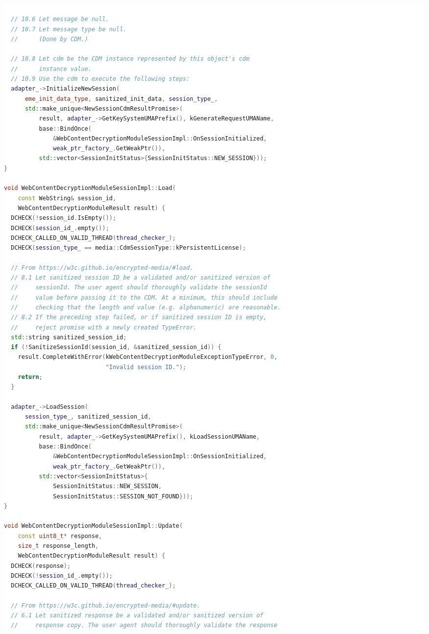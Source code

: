 ```cpp

  // 10.6 Let message be null.
  // 10.7 Let message type be null.
  //      (Done by CDM.)

  // 10.8 Let cdm be the CDM instance represented by this object's cdm
  //      instance value.
  // 10.9 Use the cdm to execute the following steps:
  adapter_->InitializeNewSession(
      eme_init_data_type, sanitized_init_data, session_type_,
      std::make_unique<NewSessionCdmResultPromise>(
          result, adapter_->GetKeySystemUMAPrefix(), kGenerateRequestUMAName,
          base::BindOnce(
              &WebContentDecryptionModuleSessionImpl::OnSessionInitialized,
              weak_ptr_factory_.GetWeakPtr()),
          std::vector<SessionInitStatus>{SessionInitStatus::NEW_SESSION}));
}

void WebContentDecryptionModuleSessionImpl::Load(
    const WebString& session_id,
    WebContentDecryptionModuleResult result) {
  DCHECK(!session_id.IsEmpty());
  DCHECK(session_id_.empty());
  DCHECK_CALLED_ON_VALID_THREAD(thread_checker_);
  DCHECK(session_type_ == media::CdmSessionType::kPersistentLicense);

  // From https://w3c.github.io/encrypted-media/#load.
  // 8.1 Let sanitized session ID be a validated and/or sanitized version of
  //     sessionId. The user agent should thoroughly validate the sessionId
  //     value before passing it to the CDM. At a minimum, this should include
  //     checking that the length and value (e.g. alphanumeric) are reasonable.
  // 8.2 If the preceding step failed, or if sanitized session ID is empty,
  //     reject promise with a newly created TypeError.
  std::string sanitized_session_id;
  if (!SanitizeSessionId(session_id, &sanitized_session_id)) {
    result.CompleteWithError(kWebContentDecryptionModuleExceptionTypeError, 0,
                             "Invalid session ID.");
    return;
  }

  adapter_->LoadSession(
      session_type_, sanitized_session_id,
      std::make_unique<NewSessionCdmResultPromise>(
          result, adapter_->GetKeySystemUMAPrefix(), kLoadSessionUMAName,
          base::BindOnce(
              &WebContentDecryptionModuleSessionImpl::OnSessionInitialized,
              weak_ptr_factory_.GetWeakPtr()),
          std::vector<SessionInitStatus>{
              SessionInitStatus::NEW_SESSION,
              SessionInitStatus::SESSION_NOT_FOUND}));
}

void WebContentDecryptionModuleSessionImpl::Update(
    const uint8_t* response,
    size_t response_length,
    WebContentDecryptionModuleResult result) {
  DCHECK(response);
  DCHECK(!session_id_.empty());
  DCHECK_CALLED_ON_VALID_THREAD(thread_checker_);

  // From https://w3c.github.io/encrypted-media/#update.
  // 6.1 Let sanitized response be a validated and/or sanitized version of
  //     response copy. The user agent should thoroughly validate the response
```